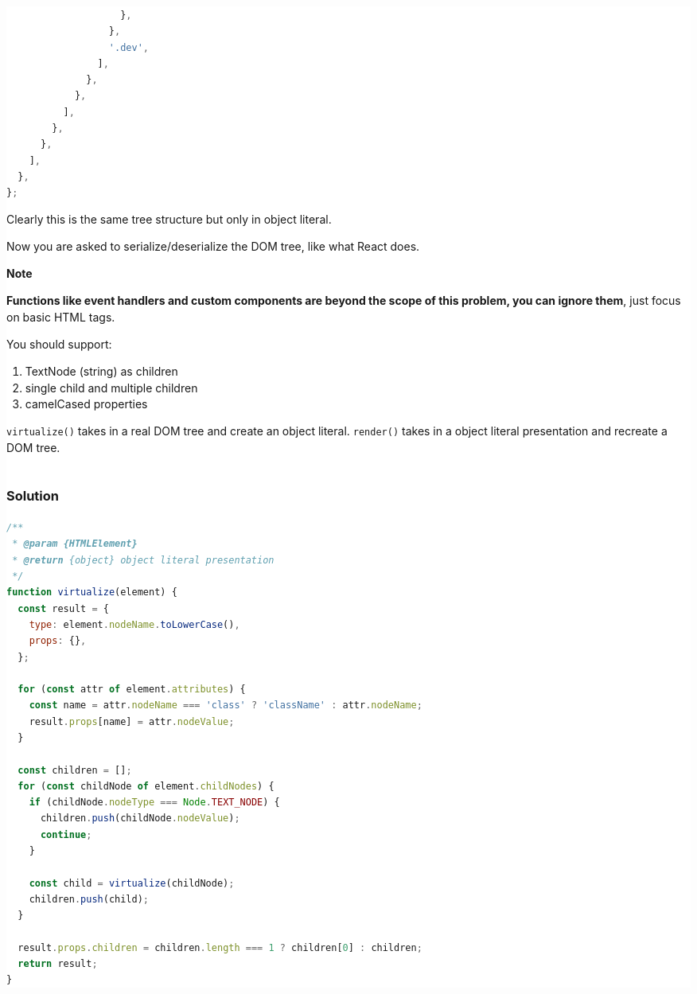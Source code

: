 ```js
                    },
                  },
                  '.dev',
                ],
              },
            },
          ],
        },
      },
    ],
  },
};
```

Clearly this is the same tree structure but only in object literal.

Now you are asked to serialize/deserialize the DOM tree, like what React does.

**Note**

**Functions like event handlers and custom components are beyond the scope of this problem, you can ignore them**, just focus on basic HTML tags.

You should support:

1. TextNode (string) as children
2. single child and multiple children
3. camelCased properties

`virtualize()` takes in a real DOM tree and create an object literal. `render()` takes in a object literal presentation and recreate a DOM tree.

#

### Solution

```js
/**
 * @param {HTMLElement}
 * @return {object} object literal presentation
 */
function virtualize(element) {
  const result = {
    type: element.nodeName.toLowerCase(),
    props: {},
  };

  for (const attr of element.attributes) {
    const name = attr.nodeName === 'class' ? 'className' : attr.nodeName;
    result.props[name] = attr.nodeValue;
  }

  const children = [];
  for (const childNode of element.childNodes) {
    if (childNode.nodeType === Node.TEXT_NODE) {
      children.push(childNode.nodeValue);
      continue;
    }

    const child = virtualize(childNode);
    children.push(child);
  }

  result.props.children = children.length === 1 ? children[0] : children;
  return result;
}

```